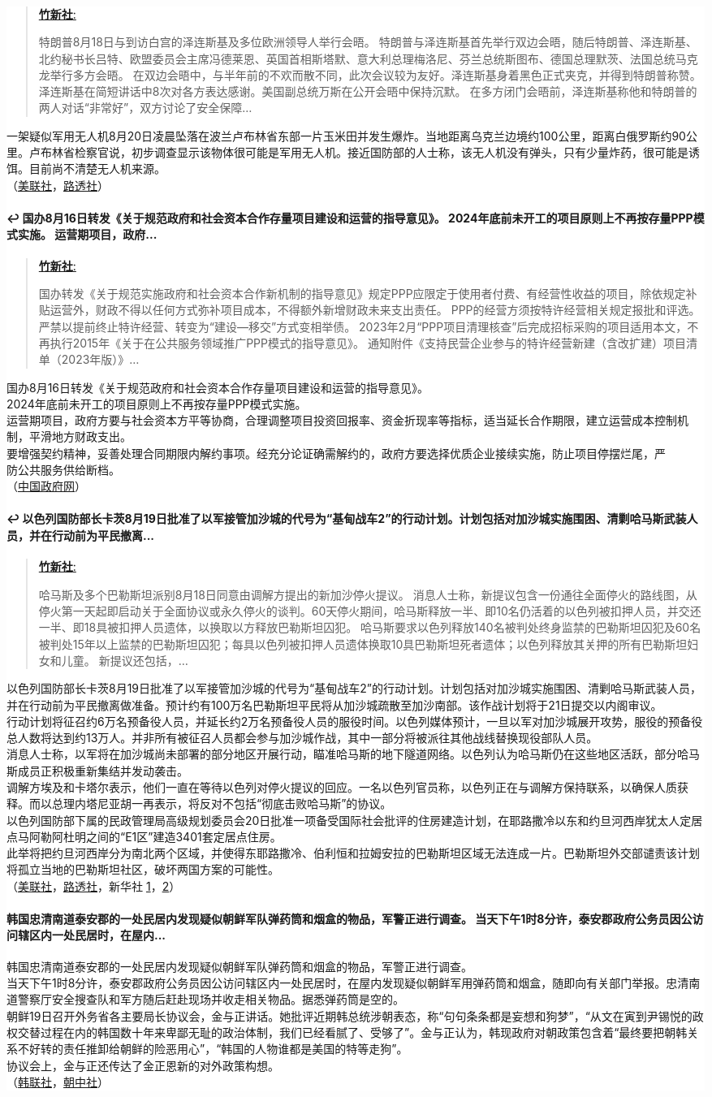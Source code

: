 <div class="rsshub-quote"><blockquote>                                    <p><a href="https://t.me/tnews365/34067"><b>竹新社</b>:</a></p>                                                                        <p>特朗普8月18日与到访白宫的泽连斯基及多位欧洲领导人举行会晤。 特朗普与泽连斯基首先举行双边会晤，随后特朗普、泽连斯基、北约秘书长吕特、欧盟委员会主席冯德莱恩、英国首相斯塔默、意大利总理梅洛尼、芬兰总统斯图布、德国总理默茨、法国总统马克龙举行多方会晤。 在双边会晤中，与半年前的不欢而散不同，此次会议较为友好。泽连斯基身着黑色正式夹克，并得到特朗普称赞。泽连斯基在简短讲话中8次对各方表达感谢。美国副总统万斯在公开会晤中保持沉默。 在多方闭门会晤前，泽连斯基称他和特朗普的两人对话“非常好”，双方讨论了安全保障…</p>                                </blockquote></div><p>一架疑似军用无人机8月20日凌晨坠落在波兰卢布林省东部一片玉米田并发生爆炸。当地距离乌克兰边境约100公里，距离白俄罗斯约90公里。卢布林省检察官说，初步调查显示该物体很可能是军用无人机。接近国防部的人士称，该无人机没有弹头，只有少量炸药，很可能是诱饵。目前尚不清楚无人机来源。<br>（<a href="https://apnews.com/article/poland-crash-explosion-unidentified-flying-object-84f14e0b36271ad64cc4929751602f2b" target="_blank" rel="noopener" onclick="return confirm('Open this link?\n\n'+this.href);">美联社</a>，<a href="https://www.reuters.com/world/early-findings-show-military-drone-fell-poland-prosecutor-says-2025-08-20/" target="_blank" rel="noopener" onclick="return confirm('Open this link?\n\n'+this.href);">路透社</a>）</p>


#### ↩️ 国办8月16日转发《关于规范政府和社会资本合作存量项目建设和运营的指导意见》。 2024年底前未开工的项目原则上不再按存量PPP模式实施。 运营期项目，政府...
<div class="rsshub-quote"><blockquote>                                    <p><a href="https://t.me/tnews365/28737"><b>竹新社</b>:</a></p>                                                                        <p>国办转发《关于规范实施政府和社会资本合作新机制的指导意见》规定PPP应限定于使用者付费、有经营性收益的项目，除依规定补贴运营外，财政不得以任何方式弥补项目成本，不得额外新增财政未来支出责任。 PPP的经营方须按特许经营相关规定报批和评选。严禁以提前终止特许经营、转变为“建设—移交”方式变相举债。 2023年2月“PPP项目清理核查”后完成招标采购的项目适用本文，不再执行2015年《关于在公共服务领域推广PPP模式的指导意见》。 通知附件《支持民营企业参与的特许经营新建（含改扩建）项目清单（2023年版）》…</p>                                </blockquote></div><p>国办8月16日转发《关于规范政府和社会资本合作存量项目建设和运营的指导意见》。<br>2024年底前未开工的项目原则上不再按存量PPP模式实施。<br>运营期项目，政府方要与社会资本方平等协商，合理调整项目投资回报率、资金折现率等指标，适当延长合作期限，建立运营成本控制机制，平滑地方财政支出。<br>要增强契约精神，妥善处理合同期限内解约事项。经充分论证确需解约的，政府方要选择优质企业接续实施，防止项目停摆烂尾，严<br>防公共服务供给断档。<br>（<a href="https://www.gov.cn/zhengce/content/202508/content_7037232.htm" target="_blank" rel="noopener" onclick="return confirm('Open this link?\n\n'+this.href);">中国政府网</a>）</p>


#### ↩️ 以色列国防部长卡茨8月19日批准了以军接管加沙城的代号为“基甸战车2”的行动计划。计划包括对加沙城实施围困、清剿哈马斯武装人员，并在行动前为平民撤离...
<div class="rsshub-quote"><blockquote>                                    <p><a href="https://t.me/tnews365/34066"><b>竹新社</b>:</a></p>                                                                        <p>哈马斯及多个巴勒斯坦派别8月18日同意由调解方提出的新加沙停火提议。 消息人士称，新提议包含一份通往全面停火的路线图，从停火第一天起即启动关于全面协议或永久停火的谈判。60天停火期间，哈马斯释放一半、即10名仍活着的以色列被扣押人员，并交还一半、即18具被扣押人员遗体，以换取以方释放巴勒斯坦囚犯。 哈马斯要求以色列释放140名被判处终身监禁的巴勒斯坦囚犯及60名被判处15年以上监禁的巴勒斯坦囚犯；每具以色列被扣押人员遗体换取10具巴勒斯坦死者遗体；以色列释放其关押的所有巴勒斯坦妇女和儿童。 新提议还包括，…</p>                                </blockquote></div><p>以色列国防部长卡茨8月19日批准了以军接管加沙城的代号为“基甸战车2”的行动计划。计划包括对加沙城实施围困、清剿哈马斯武装人员，并在行动前为平民撤离做准备。预计约有100万名巴勒斯坦平民将从加沙城疏散至加沙南部。该作战计划将于21日提交以内阁审议。<br>行动计划将征召约6万名预备役人员，并延长约2万名预备役人员的服役时间。以色列媒体预计，一旦以军对加沙城展开攻势，服役的预备役总人数将达到约13万人。并非所有被征召人员都会参与加沙城作战，其中一部分将被派往其他战线替换现役部队人员。<br>消息人士称，以军将在加沙城尚未部署的部分地区开展行动，瞄准哈马斯的地下隧道网络。以色列认为哈马斯仍在这些地区活跃，部分哈马斯成员正积极重新集结并发动袭击。<br>调解方埃及和卡塔尔表示，他们一直在等待以色列对停火提议的回应。一名以色列官员称，以色列正在与调解方保持联系，以确保人质获释。而以总理内塔尼亚胡一再表示，将反对不包括“彻底击败哈马斯”的协议。<br>以色列国防部下属的民政管理局高级规划委员会20日批准一项备受国际社会批评的住房建造计划，在耶路撒冷以东和约旦河西岸犹太人定居点马阿勒阿杜明之间的“E1区”建造3401套定居点住房。<br>此举将把约旦河西岸分为南北两个区域，并使得东耶路撒冷、伯利恒和拉姆安拉的巴勒斯坦区域无法连成一片。巴勒斯坦外交部谴责该计划将孤立当地的巴勒斯坦社区，破坏两国方案的可能性。<br>（<a href="https://apnews.com/article/israel-palestinians-hamas-gaza-war-news-08-20-2025-f6d9abdbfd503e0d2bc06a10a9b3aad5" target="_blank" rel="noopener" onclick="return confirm('Open this link?\n\n'+this.href);">美联社</a>，<a href="https://www.reuters.com/world/middle-east/israel-approves-settlement-plan-erase-idea-palestinian-state-2025-08-20/" target="_blank" rel="noopener" onclick="return confirm('Open this link?\n\n'+this.href);">路透社</a>，新华社 <a href="https://www.news.cn/20250820/d978088fff404467980482509b20ebe5/c.html" target="_blank" rel="noopener" onclick="return confirm('Open this link?\n\n'+this.href);">1</a>，<a href="https://www.news.cn/20250820/a4dbed5b841f4352a5a22e9608edf35d/c.html" target="_blank" rel="noopener" onclick="return confirm('Open this link?\n\n'+this.href);">2</a>）</p>


#### 韩国忠清南道泰安郡的一处民居内发现疑似朝鲜军队弹药筒和烟盒的物品，军警正进行调查。 当天下午1时8分许，泰安郡政府公务员因公访问辖区内一处民居时，在屋内...
<p>韩国忠清南道泰安郡的一处民居内发现疑似朝鲜军队弹药筒和烟盒的物品，军警正进行调查。<br>当天下午1时8分许，泰安郡政府公务员因公访问辖区内一处民居时，在屋内发现疑似朝鲜军用弹药筒和烟盒，随即向有关部门举报。忠清南道警察厅安全搜查队和军方随后赶赴现场并收走相关物品。据悉弹药筒是空的。<br>朝鲜19日召开外务省各主要局长协议会，金与正讲话。她批评近期韩总统涉朝表态，称“句句条条都是妄想和狗梦”，“从文在寅到尹锡悦的政权交替过程在内的韩国数十年来卑鄙无耻的政治体制，我们已经看腻了、受够了”。金与正认为，韩现政府对朝政策包含着“最终要把朝韩关系不好转的责任推卸给朝鲜的险恶用心”，“韩国的人物谁都是美国的特等走狗”。<br>协议会上，金与正还传达了金正恩新的对外政策构想。<br>（<a href="https://cn.yna.co.kr/view/ACK20250820002600881" target="_blank" rel="noopener" onclick="return confirm('Open this link?\n\n'+this.href);">韩联社</a>，<a href="http://kcna.kp/cn/article/q/1965dc98a212a5781a2b526185da4933.kcmsf" target="_blank" rel="noopener" onclick="return confirm('Open this link?\n\n'+this.href);">朝中社</a>）</p>

